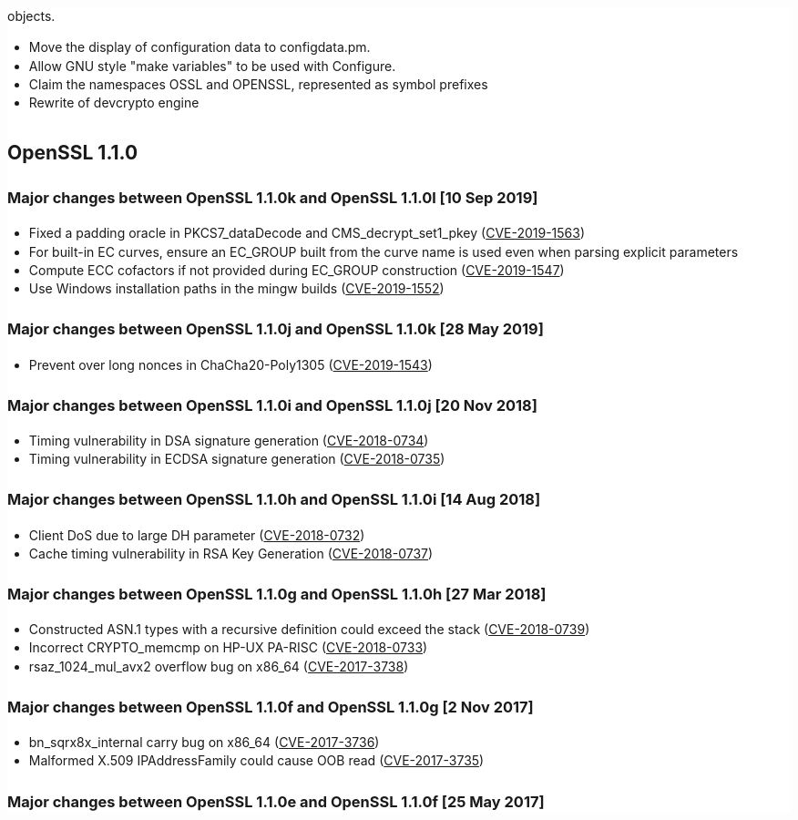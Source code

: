   objects.
  * Move the display of configuration data to configdata.pm.
  * Allow GNU style "make variables" to be used with Configure.
  * Claim the namespaces OSSL and OPENSSL, represented as symbol prefixes
  * Rewrite of devcrypto engine

OpenSSL 1.1.0
-------------

### Major changes between OpenSSL 1.1.0k and OpenSSL 1.1.0l [10 Sep 2019]

  * Fixed a padding oracle in PKCS7_dataDecode and CMS_decrypt_set1_pkey
    ([CVE-2019-1563])
  * For built-in EC curves, ensure an EC_GROUP built from the curve name is
    used even when parsing explicit parameters
  * Compute ECC cofactors if not provided during EC_GROUP construction
    ([CVE-2019-1547])
  * Use Windows installation paths in the mingw builds ([CVE-2019-1552])

### Major changes between OpenSSL 1.1.0j and OpenSSL 1.1.0k [28 May 2019]

  * Prevent over long nonces in ChaCha20-Poly1305 ([CVE-2019-1543])

### Major changes between OpenSSL 1.1.0i and OpenSSL 1.1.0j [20 Nov 2018]

  * Timing vulnerability in DSA signature generation ([CVE-2018-0734])
  * Timing vulnerability in ECDSA signature generation ([CVE-2018-0735])

### Major changes between OpenSSL 1.1.0h and OpenSSL 1.1.0i [14 Aug 2018]

  * Client DoS due to large DH parameter ([CVE-2018-0732])
  * Cache timing vulnerability in RSA Key Generation ([CVE-2018-0737])

### Major changes between OpenSSL 1.1.0g and OpenSSL 1.1.0h [27 Mar 2018]

  * Constructed ASN.1 types with a recursive definition could exceed the
    stack ([CVE-2018-0739])
  * Incorrect CRYPTO_memcmp on HP-UX PA-RISC ([CVE-2018-0733])
  * rsaz_1024_mul_avx2 overflow bug on x86_64 ([CVE-2017-3738])

### Major changes between OpenSSL 1.1.0f and OpenSSL 1.1.0g [2 Nov 2017]

  * bn_sqrx8x_internal carry bug on x86_64 ([CVE-2017-3736])
  * Malformed X.509 IPAddressFamily could cause OOB read ([CVE-2017-3735])

### Major changes between OpenSSL 1.1.0e and OpenSSL 1.1.0f [25 May 2017]


[CVE-2024-0727]: https://www.openssl.org/news/vulnerabilities.html#CVE-2024-0727
[CVE-2023-6237]: https://www.openssl.org/news/vulnerabilities.html#CVE-2023-6237
[CVE-2023-6129]: https://www.openssl.org/news/vulnerabilities.html#CVE-2023-6129
[CVE-2023-5678]: https://www.openssl.org/news/vulnerabilities.html#CVE-2023-5678
[CVE-2023-5363]: https://www.openssl.org/news/vulnerabilities.html#CVE-2023-5363
[CVE-2023-4807]: https://www.openssl.org/news/vulnerabilities.html#CVE-2023-4807
[CVE-2023-3817]: https://www.openssl.org/news/vulnerabilities.html#CVE-2023-3817
[CVE-2023-3446]: https://www.openssl.org/news/vulnerabilities.html#CVE-2023-3446
[CVE-2023-2975]: https://www.openssl.org/news/vulnerabilities.html#CVE-2023-2975
[CVE-2023-2650]: https://www.openssl.org/news/vulnerabilities.html#CVE-2023-2650
[CVE-2023-1255]: https://www.openssl.org/news/vulnerabilities.html#CVE-2023-1255
[CVE-2023-0466]: https://www.openssl.org/news/vulnerabilities.html#CVE-2023-0466
[CVE-2023-0465]: https://www.openssl.org/news/vulnerabilities.html#CVE-2023-0465
[CVE-2023-0464]: https://www.openssl.org/news/vulnerabilities.html#CVE-2023-0464
[CVE-2023-0401]: https://www.openssl.org/news/vulnerabilities.html#CVE-2023-0401
[CVE-2023-0286]: https://www.openssl.org/news/vulnerabilities.html#CVE-2023-0286
[CVE-2023-0217]: https://www.openssl.org/news/vulnerabilities.html#CVE-2023-0217
[CVE-2023-0216]: https://www.openssl.org/news/vulnerabilities.html#CVE-2023-0216
[CVE-2023-0215]: https://www.openssl.org/news/vulnerabilities.html#CVE-2023-0215
[CVE-2022-4450]: https://www.openssl.org/news/vulnerabilities.html#CVE-2022-4450
[CVE-2022-4304]: https://www.openssl.org/news/vulnerabilities.html#CVE-2022-4304
[CVE-2022-4203]: https://www.openssl.org/news/vulnerabilities.html#CVE-2022-4203
[CVE-2022-3996]: https://www.openssl.org/news/vulnerabilities.html#CVE-2022-3996
[CVE-2022-2274]: https://www.openssl.org/news/vulnerabilities.html#CVE-2022-2274
[CVE-2022-2097]: https://www.openssl.org/news/vulnerabilities.html#CVE-2022-2097
[CVE-2020-1971]: https://www.openssl.org/news/vulnerabilities.html#CVE-2020-1971
[CVE-2020-1967]: https://www.openssl.org/news/vulnerabilities.html#CVE-2020-1967
[CVE-2019-1563]: https://www.openssl.org/news/vulnerabilities.html#CVE-2019-1563
[CVE-2019-1559]: https://www.openssl.org/news/vulnerabilities.html#CVE-2019-1559
[CVE-2019-1552]: https://www.openssl.org/news/vulnerabilities.html#CVE-2019-1552
[CVE-2019-1551]: https://www.openssl.org/news/vulnerabilities.html#CVE-2019-1551
[CVE-2019-1549]: https://www.openssl.org/news/vulnerabilities.html#CVE-2019-1549
[CVE-2019-1547]: https://www.openssl.org/news/vulnerabilities.html#CVE-2019-1547
[CVE-2019-1543]: https://www.openssl.org/news/vulnerabilities.html#CVE-2019-1543
[CVE-2018-5407]: https://www.openssl.org/news/vulnerabilities.html#CVE-2018-5407
[CVE-2018-0739]: https://www.openssl.org/news/vulnerabilities.html#CVE-2018-0739
[CVE-2018-0737]: https://www.openssl.org/news/vulnerabilities.html#CVE-2018-0737
[CVE-2018-0735]: https://www.openssl.org/news/vulnerabilities.html#CVE-2018-0735
[CVE-2018-0734]: https://www.openssl.org/news/vulnerabilities.html#CVE-2018-0734
[CVE-2018-0733]: https://www.openssl.org/news/vulnerabilities.html#CVE-2018-0733
[CVE-2018-0732]: https://www.openssl.org/news/vulnerabilities.html#CVE-2018-0732
[CVE-2017-3738]: https://www.openssl.org/news/vulnerabilities.html#CVE-2017-3738
[CVE-2017-3737]: https://www.openssl.org/news/vulnerabilities.html#CVE-2017-3737
[CVE-2017-3736]: https://www.openssl.org/news/vulnerabilities.html#CVE-2017-3736
[CVE-2017-3735]: https://www.openssl.org/news/vulnerabilities.html#CVE-2017-3735
[CVE-2017-3733]: https://www.openssl.org/news/vulnerabilities.html#CVE-2017-3733
[CVE-2017-3732]: https://www.openssl.org/news/vulnerabilities.html#CVE-2017-3732
[CVE-2017-3731]: https://www.openssl.org/news/vulnerabilities.html#CVE-2017-3731
[CVE-2017-3730]: https://www.openssl.org/news/vulnerabilities.html#CVE-2017-3730
[CVE-2016-7055]: https://www.openssl.org/news/vulnerabilities.html#CVE-2016-7055
[CVE-2016-7054]: https://www.openssl.org/news/vulnerabilities.html#CVE-2016-7054
[CVE-2016-7053]: https://www.openssl.org/news/vulnerabilities.html#CVE-2016-7053
[CVE-2016-7052]: https://www.openssl.org/news/vulnerabilities.html#CVE-2016-7052
[CVE-2016-6309]: https://www.openssl.org/news/vulnerabilities.html#CVE-2016-6309
[CVE-2016-6308]: https://www.openssl.org/news/vulnerabilities.html#CVE-2016-6308
[CVE-2016-6307]: https://www.openssl.org/news/vulnerabilities.html#CVE-2016-6307
[CVE-2016-6306]: https://www.openssl.org/news/vulnerabilities.html#CVE-2016-6306
[CVE-2016-6305]: https://www.openssl.org/news/vulnerabilities.html#CVE-2016-6305
[CVE-2016-6304]: https://www.openssl.org/news/vulnerabilities.html#CVE-2016-6304
[CVE-2016-6303]: https://www.openssl.org/news/vulnerabilities.html#CVE-2016-6303
[CVE-2016-6302]: https://www.openssl.org/news/vulnerabilities.html#CVE-2016-6302
[CVE-2016-2183]: https://www.openssl.org/news/vulnerabilities.html#CVE-2016-2183
[CVE-2016-2182]: https://www.openssl.org/news/vulnerabilities.html#CVE-2016-2182
[CVE-2016-2181]: https://www.openssl.org/news/vulnerabilities.html#CVE-2016-2181
[CVE-2016-2180]: https://www.openssl.org/news/vulnerabilities.html#CVE-2016-2180
[CVE-2016-2179]: https://www.openssl.org/news/vulnerabilities.html#CVE-2016-2179
[CVE-2016-2178]: https://www.openssl.org/news/vulnerabilities.html#CVE-2016-2178
[CVE-2016-2177]: https://www.openssl.org/news/vulnerabilities.html#CVE-2016-2177
[CVE-2016-2176]: https://www.openssl.org/news/vulnerabilities.html#CVE-2016-2176
[CVE-2016-2109]: https://www.openssl.org/news/vulnerabilities.html#CVE-2016-2109
[CVE-2016-2107]: https://www.openssl.org/news/vulnerabilities.html#CVE-2016-2107
[CVE-2016-2106]: https://www.openssl.org/news/vulnerabilities.html#CVE-2016-2106
[CVE-2016-2105]: https://www.openssl.org/news/vulnerabilities.html#CVE-2016-2105
[CVE-2016-0800]: https://www.openssl.org/news/vulnerabilities.html#CVE-2016-0800
[CVE-2016-0799]: https://www.openssl.org/news/vulnerabilities.html#CVE-2016-0799
[CVE-2016-0798]: https://www.openssl.org/news/vulnerabilities.html#CVE-2016-0798
[CVE-2016-0797]: https://www.openssl.org/news/vulnerabilities.html#CVE-2016-0797
[CVE-2016-0705]: https://www.openssl.org/news/vulnerabilities.html#CVE-2016-0705
[CVE-2016-0702]: https://www.openssl.org/news/vulnerabilities.html#CVE-2016-0702
[CVE-2016-0701]: https://www.openssl.org/news/vulnerabilities.html#CVE-2016-0701
[CVE-2015-3197]: https://www.openssl.org/news/vulnerabilities.html#CVE-2015-3197
[CVE-2015-3196]: https://www.openssl.org/news/vulnerabilities.html#CVE-2015-3196
[CVE-2015-3195]: https://www.openssl.org/news/vulnerabilities.html#CVE-2015-3195
[CVE-2015-3194]: https://www.openssl.org/news/vulnerabilities.html#CVE-2015-3194
[CVE-2015-3193]: https://www.openssl.org/news/vulnerabilities.html#CVE-2015-3193
[CVE-2015-1793]: https://www.openssl.org/news/vulnerabilities.html#CVE-2015-1793
[CVE-2015-1792]: https://www.openssl.org/news/vulnerabilities.html#CVE-2015-1792
[CVE-2015-1791]: https://www.openssl.org/news/vulnerabilities.html#CVE-2015-1791
[CVE-2015-1790]: https://www.openssl.org/news/vulnerabilities.html#CVE-2015-1790
[CVE-2015-1789]: https://www.openssl.org/news/vulnerabilities.html#CVE-2015-1789
[CVE-2015-1788]: https://www.openssl.org/news/vulnerabilities.html#CVE-2015-1788
[CVE-2015-1787]: https://www.openssl.org/news/vulnerabilities.html#CVE-2015-1787
[CVE-2015-0293]: https://www.openssl.org/news/vulnerabilities.html#CVE-2015-0293
[CVE-2015-0291]: https://www.openssl.org/news/vulnerabilities.html#CVE-2015-0291
[CVE-2015-0290]: https://www.openssl.org/news/vulnerabilities.html#CVE-2015-0290
[CVE-2015-0289]: https://www.openssl.org/news/vulnerabilities.html#CVE-2015-0289
[CVE-2015-0288]: https://www.openssl.org/news/vulnerabilities.html#CVE-2015-0288
[CVE-2015-0287]: https://www.openssl.org/news/vulnerabilities.html#CVE-2015-0287
[CVE-2015-0286]: https://www.openssl.org/news/vulnerabilities.html#CVE-2015-0286
[CVE-2015-0285]: https://www.openssl.org/news/vulnerabilities.html#CVE-2015-0285
[CVE-2015-0209]: https://www.openssl.org/news/vulnerabilities.html#CVE-2015-0209
[CVE-2015-0208]: https://www.openssl.org/news/vulnerabilities.html#CVE-2015-0208
[CVE-2015-0207]: https://www.openssl.org/news/vulnerabilities.html#CVE-2015-0207
[CVE-2015-0206]: https://www.openssl.org/news/vulnerabilities.html#CVE-2015-0206
[CVE-2015-0205]: https://www.openssl.org/news/vulnerabilities.html#CVE-2015-0205
[CVE-2015-0204]: https://www.openssl.org/news/vulnerabilities.html#CVE-2015-0204
[CVE-2014-8275]: https://www.openssl.org/news/vulnerabilities.html#CVE-2014-8275
[CVE-2014-5139]: https://www.openssl.org/news/vulnerabilities.html#CVE-2014-5139
[CVE-2014-3572]: https://www.openssl.org/news/vulnerabilities.html#CVE-2014-3572
[CVE-2014-3571]: https://www.openssl.org/news/vulnerabilities.html#CVE-2014-3571
[CVE-2014-3570]: https://www.openssl.org/news/vulnerabilities.html#CVE-2014-3570
[CVE-2014-3569]: https://www.openssl.org/news/vulnerabilities.html#CVE-2014-3569
[CVE-2014-3568]: https://www.openssl.org/news/vulnerabilities.html#CVE-2014-3568
[CVE-2014-3567]: https://www.openssl.org/news/vulnerabilities.html#CVE-2014-3567
[CVE-2014-3566]: https://www.openssl.org/news/vulnerabilities.html#CVE-2014-3566
[CVE-2014-3513]: https://www.openssl.org/news/vulnerabilities.html#CVE-2014-3513
[CVE-2014-3512]: https://www.openssl.org/news/vulnerabilities.html#CVE-2014-3512
[CVE-2014-3511]: https://www.openssl.org/news/vulnerabilities.html#CVE-2014-3511
[CVE-2014-3510]: https://www.openssl.org/news/vulnerabilities.html#CVE-2014-3510
[CVE-2014-3509]: https://www.openssl.org/news/vulnerabilities.html#CVE-2014-3509
[CVE-2014-3508]: https://www.openssl.org/news/vulnerabilities.html#CVE-2014-3508
[CVE-2014-3507]: https://www.openssl.org/news/vulnerabilities.html#CVE-2014-3507
[CVE-2014-3506]: https://www.openssl.org/news/vulnerabilities.html#CVE-2014-3506
[CVE-2014-3505]: https://www.openssl.org/news/vulnerabilities.html#CVE-2014-3505
[CVE-2014-3470]: https://www.openssl.org/news/vulnerabilities.html#CVE-2014-3470
[CVE-2014-0224]: https://www.openssl.org/news/vulnerabilities.html#CVE-2014-0224
[CVE-2014-0221]: https://www.openssl.org/news/vulnerabilities.html#CVE-2014-0221
[CVE-2014-0198]: https://www.openssl.org/news/vulnerabilities.html#CVE-2014-0198
[CVE-2014-0195]: https://www.openssl.org/news/vulnerabilities.html#CVE-2014-0195
[CVE-2014-0160]: https://www.openssl.org/news/vulnerabilities.html#CVE-2014-0160
[CVE-2014-0076]: https://www.openssl.org/news/vulnerabilities.html#CVE-2014-0076
[CVE-2013-6450]: https://www.openssl.org/news/vulnerabilities.html#CVE-2013-6450
[CVE-2013-6449]: https://www.openssl.org/news/vulnerabilities.html#CVE-2013-6449
[CVE-2013-4353]: https://www.openssl.org/news/vulnerabilities.html#CVE-2013-4353
[CVE-2013-0169]: https://www.openssl.org/news/vulnerabilities.html#CVE-2013-0169
[CVE-2013-0166]: https://www.openssl.org/news/vulnerabilities.html#CVE-2013-0166
[CVE-2012-2686]: https://www.openssl.org/news/vulnerabilities.html#CVE-2012-2686
[CVE-2012-2333]: https://www.openssl.org/news/vulnerabilities.html#CVE-2012-2333
[CVE-2012-2110]: https://www.openssl.org/news/vulnerabilities.html#CVE-2012-2110
[CVE-2012-0884]: https://www.openssl.org/news/vulnerabilities.html#CVE-2012-0884
[CVE-2012-0050]: https://www.openssl.org/news/vulnerabilities.html#CVE-2012-0050
[CVE-2012-0027]: https://www.openssl.org/news/vulnerabilities.html#CVE-2012-0027
[CVE-2011-4619]: https://www.openssl.org/news/vulnerabilities.html#CVE-2011-4619
[CVE-2011-4577]: https://www.openssl.org/news/vulnerabilities.html#CVE-2011-4577
[CVE-2011-4576]: https://www.openssl.org/news/vulnerabilities.html#CVE-2011-4576
[CVE-2011-4108]: https://www.openssl.org/news/vulnerabilities.html#CVE-2011-4108
[CVE-2011-3210]: https://www.openssl.org/news/vulnerabilities.html#CVE-2011-3210
[CVE-2011-3207]: https://www.openssl.org/news/vulnerabilities.html#CVE-2011-3207
[CVE-2011-0014]: https://www.openssl.org/news/vulnerabilities.html#CVE-2011-0014
[CVE-2010-5298]: https://www.openssl.org/news/vulnerabilities.html#CVE-2010-5298
[CVE-2010-4252]: https://www.openssl.org/news/vulnerabilities.html#CVE-2010-4252
[CVE-2010-4180]: https://www.openssl.org/news/vulnerabilities.html#CVE-2010-4180
[CVE-2010-3864]: https://www.openssl.org/news/vulnerabilities.html#CVE-2010-3864
[CVE-2010-2939]: https://www.openssl.org/news/vulnerabilities.html#CVE-2010-2939
[CVE-2010-1633]: https://www.openssl.org/news/vulnerabilities.html#CVE-2010-1633
[CVE-2010-0740]: https://www.openssl.org/news/vulnerabilities.html#CVE-2010-0740
[CVE-2010-0433]: https://www.openssl.org/news/vulnerabilities.html#CVE-2010-0433
[CVE-2009-3555]: https://www.openssl.org/news/vulnerabilities.html#CVE-2009-3555
[CVE-2009-0789]: https://www.openssl.org/news/vulnerabilities.html#CVE-2009-0789
[CVE-2009-0591]: https://www.openssl.org/news/vulnerabilities.html#CVE-2009-0591
[CVE-2009-0590]: https://www.openssl.org/news/vulnerabilities.html#CVE-2009-0590
[CVE-2008-5077]: https://www.openssl.org/news/vulnerabilities.html#CVE-2008-5077
[CVE-2006-4343]: https://www.openssl.org/news/vulnerabilities.html#CVE-2006-4343
[CVE-2006-4339]: https://www.openssl.org/news/vulnerabilities.html#CVE-2006-4339
[CVE-2006-3737]: https://www.openssl.org/news/vulnerabilities.html#CVE-2006-3737
[CVE-2006-2940]: https://www.openssl.org/news/vulnerabilities.html#CVE-2006-2940
[CVE-2006-2937]: https://www.openssl.org/news/vulnerabilities.html#CVE-2006-2937
[CVE-2005-2969]: https://www.openssl.org/news/vulnerabilities.html#CVE-2005-2969
[OpenSSL Guide]: https://www.openssl.org/docs/manmaster/man7/ossl-guide-introduction.html
[CHANGES.md]: ./CHANGES.md
[README-QUIC.md]: ./README-QUIC.md
[issue tracker]: https://github.com/openssl/openssl/issues